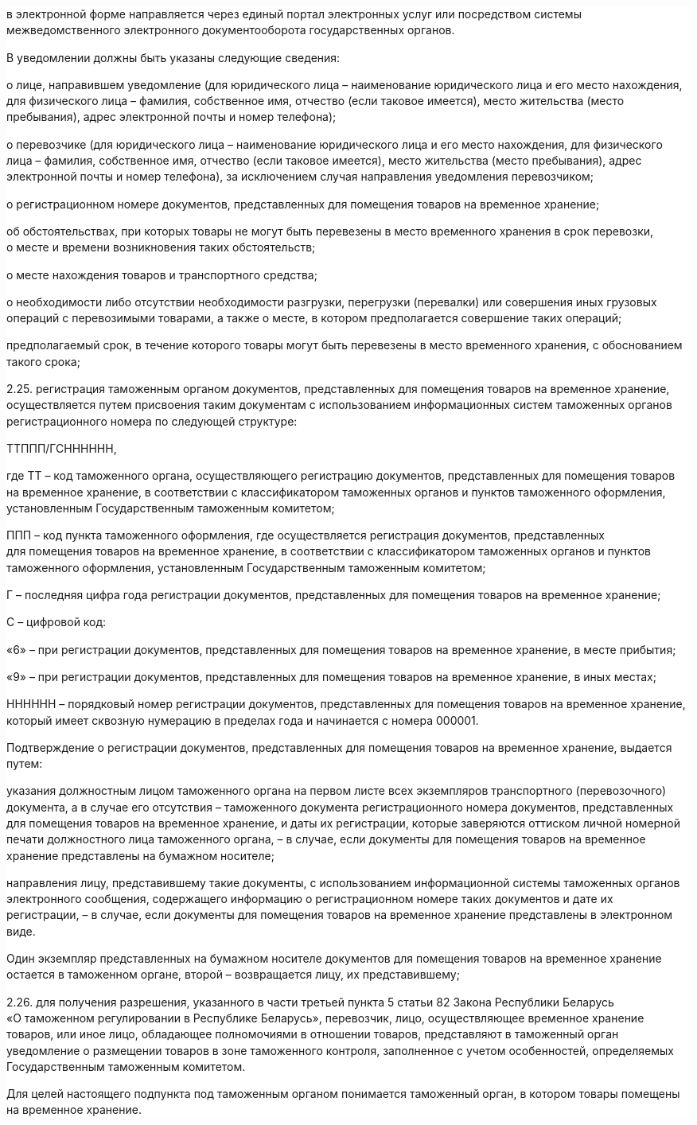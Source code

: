 <p>в электронной форме направляется через единый портал электронных услуг или посредством системы межведомственного электронного документооборота государственных органов.</p>
<p>В уведомлении должны быть указаны следующие сведения:</p>
<p>о лице, направившем уведомление (для юридического лица – наименование юридического лица и его место нахождения, для физического лица – фамилия, собственное имя, отчество (если таковое имеется), место жительства (место пребывания), адрес электронной почты и номер телефона);</p>
<p>о перевозчике (для юридического лица – наименование юридического лица и его место нахождения, для физического лица – фамилия, собственное имя, отчество (если таковое имеется), место жительства (место пребывания), адрес электронной почты и номер телефона), за исключением случая направления уведомления перевозчиком;</p>
<p>о регистрационном номере документов, представленных для помещения товаров на временное хранение;</p>
<p>об обстоятельствах, при которых товары не могут быть перевезены в место временного хранения в срок перевозки, о месте и времени возникновения таких обстоятельств;</p>
<p>о месте нахождения товаров и транспортного средства;</p>
<p>о необходимости либо отсутствии необходимости разгрузки, перегрузки (перевалки) или совершения иных грузовых операций с перевозимыми товарами, а также о месте, в котором предполагается совершение таких операций;</p>
<p>предполагаемый срок, в течение которого товары могут быть перевезены в место временного хранения, с обоснованием такого срока;</p>
<p>2.25. регистрация таможенным органом документов, представленных для помещения товаров на временное хранение, осуществляется путем присвоения таким документам с использованием информационных систем таможенных органов регистрационного номера по следующей структуре:</p>
<p></p>
<p>ТТППП/ГСНННННН,</p>
<p></p>
<p>где ТТ – код таможенного органа, осуществляющего регистрацию документов, представленных для помещения товаров на временное хранение, в соответствии с классификатором таможенных органов и пунктов таможенного оформления, установленным Государственным таможенным комитетом;</p>
<p>ППП – код пункта таможенного оформления, где осуществляется регистрация документов, представленных для помещения товаров на временное хранение, в соответствии с классификатором таможенных органов и пунктов таможенного оформления, установленным Государственным таможенным комитетом;</p>
<p>Г – последняя цифра года регистрации документов, представленных для помещения товаров на временное хранение;</p>
<p>С – цифровой код:</p>
<p>«6» – при регистрации документов, представленных для помещения товаров на временное хранение, в месте прибытия;</p>
<p>«9» – при регистрации документов, представленных для помещения товаров на временное хранение, в иных местах;</p>
<p>НННННН – порядковый номер регистрации документов, представленных для помещения товаров на временное хранение, который имеет сквозную нумерацию в пределах года и начинается с номера 000001.</p>
<p>Подтверждение о регистрации документов, представленных для помещения товаров на временное хранение, выдается путем:</p>
<p>указания должностным лицом таможенного органа на первом листе всех экземпляров транспортного (перевозочного) документа, а в случае его отсутствия – таможенного документа регистрационного номера документов, представленных для помещения товаров на временное хранение, и даты их регистрации, которые заверяются оттиском личной номерной печати должностного лица таможенного органа, – в случае, если документы для помещения товаров на временное хранение представлены на бумажном носителе;</p>
<p>направления лицу, представившему такие документы, с использованием информационной системы таможенных органов электронного сообщения, содержащего информацию о регистрационном номере таких документов и дате их регистрации, – в случае, если документы для помещения товаров на временное хранение представлены в электронном виде.</p>
<p>Один экземпляр представленных на бумажном носителе документов для помещения товаров на временное хранение остается в таможенном органе, второй – возвращается лицу, их представившему;</p>
<p>2.26. для получения разрешения, указанного в части третьей пункта 5 статьи 82 Закона Республики Беларусь «О таможенном регулировании в Республике Беларусь», перевозчик, лицо, осуществляющее временное хранение товаров, или иное лицо, обладающее полномочиями в отношении товаров, представляют в таможенный орган уведомление о размещении товаров в зоне таможенного контроля, заполненное с учетом особенностей, определяемых Государственным таможенным комитетом.</p>
<p>Для целей настоящего подпункта под таможенным органом понимается таможенный орган, в котором товары помещены на временное хранение.</p>